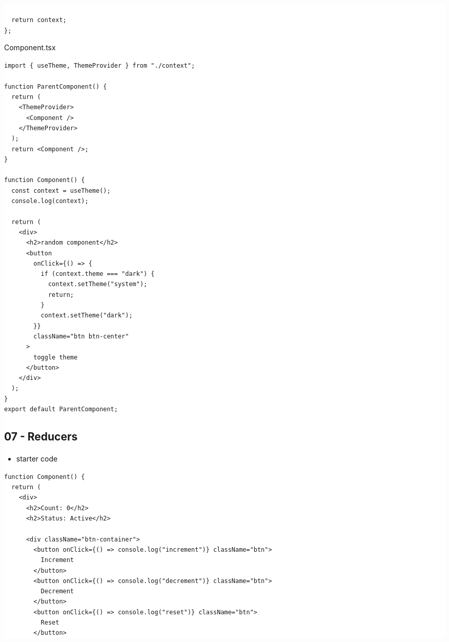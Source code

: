 ```tsx

  return context;
};
```

Component.tsx

```tsx
import { useTheme, ThemeProvider } from "./context";

function ParentComponent() {
  return (
    <ThemeProvider>
      <Component />
    </ThemeProvider>
  );
  return <Component />;
}

function Component() {
  const context = useTheme();
  console.log(context);

  return (
    <div>
      <h2>random component</h2>
      <button
        onClick={() => {
          if (context.theme === "dark") {
            context.setTheme("system");
            return;
          }
          context.setTheme("dark");
        }}
        className="btn btn-center"
      >
        toggle theme
      </button>
    </div>
  );
}
export default ParentComponent;
```

## 07 - Reducers

- starter code

```tsx
function Component() {
  return (
    <div>
      <h2>Count: 0</h2>
      <h2>Status: Active</h2>

      <div className="btn-container">
        <button onClick={() => console.log("increment")} className="btn">
          Increment
        </button>
        <button onClick={() => console.log("decrement")} className="btn">
          Decrement
        </button>
        <button onClick={() => console.log("reset")} className="btn">
          Reset
        </button>
```